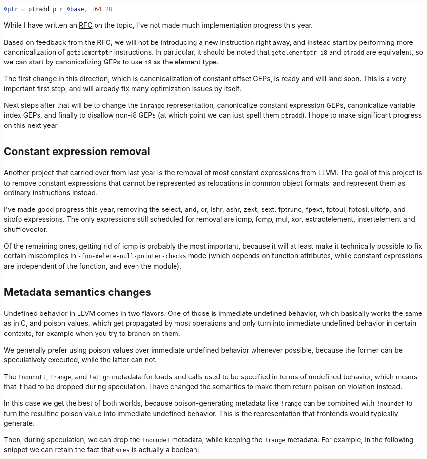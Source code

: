 ```llvm
%ptr = ptradd ptr %base, i64 28
```

While I have written an [RFC](https://discourse.llvm.org/t/rfc-replacing-getelementptr-with-ptradd/68699) on the topic, I've not made much implementation progress this year.

Based on feedback from the RFC, we will not be introducing a new instruction right away, and instead start by performing more canonicalization of `getelementptr` instructions. In particular, it should be noted that `getelementptr i8` and `ptradd` are equivalent, so we can start by canonicalizing GEPs to use `i8` as the element type.

The first change in this direction, which is [canonicalization of constant offset GEPs](https://github.com/llvm/llvm-project/pull/68882), is ready and will land soon. This is a very important first step, and will already fix many optimization issues by itself.

Next steps after that will be to change the `inrange` representation, canonicalize constant expression GEPs, canonicalize variable index GEPs, and finally to disallow non-i8 GEPs (at which point we can just spell them `ptradd`). I hope to make significant progress on this next year.

Constant expression removal
---------------------------

Another project that carried over from last year is the [removal of most constant expressions][constexpr_removal] from LLVM. The goal of this project is to remove constant expressions that cannot be represented as relocations in common object formats, and represent them as ordinary instructions instead.

I've made good progress this year, removing the select, and, or, lshr, ashr, zext, sext, fptrunc, fpext, fptoui, fptosi, uitofp, and sitofp expressions. The only expressions still scheduled for removal are icmp, fcmp, mul, xor, extractelement, insertelement and shufflevector.

Of the remaining ones, getting rid of icmp is probably the most important, because it will at least make it technically possible to fix certain miscompiles in `-fno-delete-null-pointer-checks` mode (which depends on function attributes, while constant expressions are independent of the function, and even the module).

Metadata semantics changes
--------------------------

Undefined behavior in LLVM comes in two flavors: One of those is immediate undefined behavior, which basically works the same as in C, and poison values, which get propagated by most operations and only turn into immediate undefined behavior in certain contexts, for example when you try to branch on them.

We generally prefer using poison values over immediate undefined behavior whenever possible, because the former can be speculatively executed, while the latter can not.

The `!nonnull`, `!range`, and `!align` metadata for loads and calls used to be specified in terms of undefined behavior, which means that it had to be dropped during speculation. I have [changed the semantics][metadata_semantics] to make them return poison on violation instead.

In this case we get the best of both worlds, because poison-generating metadata like `!range` can be combined with `!noundef` to turn the resulting poison value into immediate undefined behavior. This is the representation that frontends would typically generate.

Then, during speculation, we can drop the `!noundef` metadata, while keeping the `!range` metadata. For example, in the following snippet we can retain the fact that `%res` is actually a boolean:


[opaque_pointers]: https://llvm.org/docs/OpaquePointers.html
[opaquify]: https://gist.github.com/nikic/98357b71fd67756b0f064c9517b62a34
[remove_llvm_flag]: http://108.170.204.19/D155079
[metadata_semantics]: http://108.170.204.19/D141386
[gep_inbounds_semantics]: http://108.170.204.19/D154051
[writable]: http://108.170.204.19/D158081
[dead_on_unwind]: https://github.com/llvm/llvm-project/pull/74289
[zext_nneg_rfc]: https://discourse.llvm.org/t/rfc-add-zext-nneg-flag/73914
[or_disjoint_rfc]: https://discourse.llvm.org/t/rfc-add-or-disjoint-flag/75036
[constexpr_removal]: https://discourse.llvm.org/t/rfc-remove-most-constant-expressions/63179
[compile_time]: https://llvm-compile-time-tracker.com/graphs.php?startDate=2023-01-22&interval=100&relative=on
[single_iteration_instcombine]: https://developers.redhat.com/articles/2023/12/07/how-single-iteration-instcombine-improves-llvm-compile-time
[instcombine_ct]: https://llvm-compile-time-tracker.com/compare.php?from=19a1b67b6d7a955ea5856a00d29b6358441448dd&to=41895843b5915bb78e9d02aa711fa10f7174db43&stat=instructions:u
[cvp_ct]: https://llvm-compile-time-tracker.com/compare.php?from=477c0b67a3ab30e74f3563b3f0b9d4d53caba465&to=2b646b598942b87f25fda1713a3c5e211585ca88&stat=instructions%3Au
[cvp_ct_pr]: https://github.com/llvm/llvm-project/pull/73338
[domtree_pr]: https://github.com/llvm/llvm-project/pull/73097
[inferalign_ct]: https://llvm-compile-time-tracker.com/compare.php?from=0104f37f1626057a856b57f8acdd2b7407a8b01f&to=3e992d81afc3925a8685eb15f794dd4a6ba3e97e&stat=instructions%3Au
[inferalign_ct_diff]: http://108.170.204.19/D158600
[bfi_ct]: https://llvm-compile-time-tracker.com/compare.php?from=a98b031e4f38520dbf53c2f25efac6c4dd77d0b5&to=26202a57e5e78b5473ef657737d181f0a68ed56d&stat=instructions%3Au
[licm_ct]: https://llvm-compile-time-tracker.com/compare.php?from=6a8d8f3e28aed1b77356be74ee5109d7bdd37dd1&to=7553bad1ac619d5de72489ec06b63a2ace356c22&stat=instructions%3Au
[licm_ct_diff]: http://108.170.204.19/D147437
[dagcombine_ct]: https://llvm-compile-time-tracker.com/compare.php?from=6a939aa80ace806bcf5957dbc96876243c31797b&to=51572c2cd7200552280599fbc68d016bb1f18934&stat=instructions%3Au
[dagcombine_ct_diff]: http://108.170.204.19/D151416
[setvector_ct]: https://llvm-compile-time-tracker.com/compare.php?from=8e44b849da1c7cfa5430e016bcc5adad74d460f1&to=6e3a8720474528f8f752d0afbc6b8b9efab96325&stat=instructions%3Au
[setvector_ct_diff]: http://108.170.204.19/D152497
[dse_ct]: https://llvm-compile-time-tracker.com/compare.php?from=72e7e5851f4aa1d7aef62d85338493ac34df5837&to=70503aeea73852402a9a858028544a942070fc88&stat=instructions%3Au
[dse_ct_diff]: http://108.170.204.19/D152744
[gsoc_ct]: https://docs.google.com/document/d/1gsOYrFOZlJ-RCHsb-MZzZyIYrGm9Esh4unjTioo58L4
[clang_ct_regression]: https://github.com/llvm/llvm-project/pull/74064
[rust_llvm16]: https://github.com/rust-lang/rust/pull/107224
[rust_llvm17]: https://github.com/rust-lang/rust/pull/114048
[bolt_miscompile]: https://github.com/llvm/llvm-project/issues/61114
[cold_drop]: https://github.com/rust-lang/rust/pull/102099
[gsoc_rust]: https://khei4.github.io/gsoc2023/
[wineh_coloring]: https://github.com/llvm/llvm-project/pull/66988
[scalarpair]: https://github.com/rust-lang/rust/pull/118991
[llvm_i128_align]: http://108.170.204.19/D86310
[rhel]: https://www.redhat.com/en/technologies/linux-platforms/enterprise-linux
[llvm_toolset_16]: https://access.redhat.com/documentation/en-us/red_hat_developer_tools/1/html/using_llvm_16.0.6_toolset/index
[centos_stream]: https://www.centos.org/centos-stream/
[llvm_snapshots]: https://copr.fedorainfracloud.org/coprs/g/fedora-llvm-team/llvm-snapshots
[null_zero_len]: https://docs.google.com/document/d/1guH_HgibKrX7t9JfKGfWX2UCPyZOTLsnRfR6UleD1F8/edit?usp=sharing
[knownbits_dominating]: https://github.com/llvm/llvm-project/pull/73662
[lvi_at_use]: http://108.170.204.19/D141482
[and_or_replaced]: https://github.com/llvm/llvm-project/pull/70335
[eurollvm_2023]: https://llvm.org/devmtg/2023-05/
[whirlwind_tour]: https://www.youtube.com/watch?v=7GHXDEIMGIY
[last_year]: https://www.npopov.com/2022/12/20/This-year-in-LLVM-2022.html